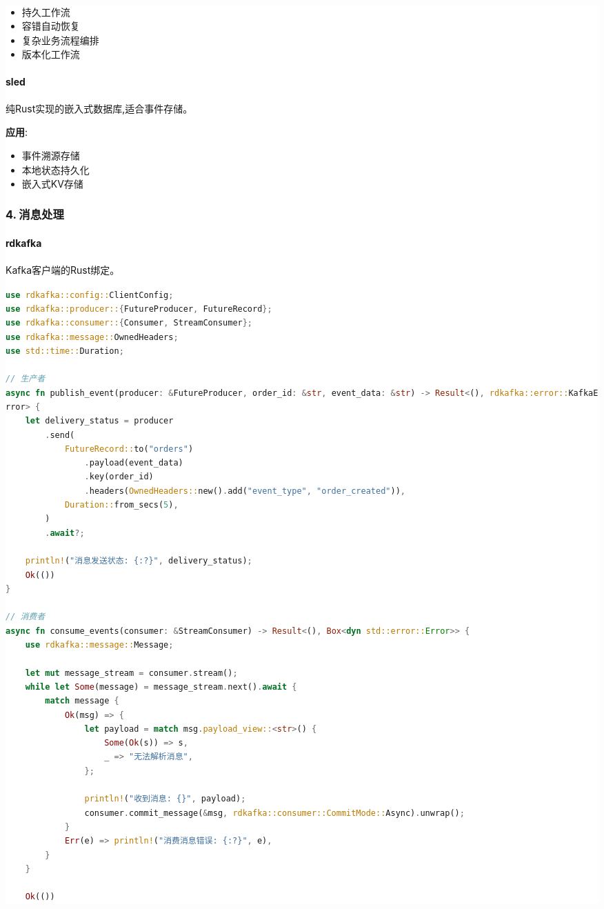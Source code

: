 - 持久工作流
- 容错自动恢复
- 复杂业务流程编排
- 版本化工作流

#### sled

纯Rust实现的嵌入式数据库,适合事件存储。

**应用**:

- 事件溯源存储
- 本地状态持久化
- 嵌入式KV存储

### 4. 消息处理

#### rdkafka

Kafka客户端的Rust绑定。

```rust
use rdkafka::config::ClientConfig;
use rdkafka::producer::{FutureProducer, FutureRecord};
use rdkafka::consumer::{Consumer, StreamConsumer};
use rdkafka::message::OwnedHeaders;
use std::time::Duration;

// 生产者
async fn publish_event(producer: &FutureProducer, order_id: &str, event_data: &str) -> Result<(), rdkafka::error::KafkaError> {
    let delivery_status = producer
        .send(
            FutureRecord::to("orders")
                .payload(event_data)
                .key(order_id)
                .headers(OwnedHeaders::new().add("event_type", "order_created")),
            Duration::from_secs(5),
        )
        .await?;
        
    println!("消息发送状态: {:?}", delivery_status);
    Ok(())
}

// 消费者
async fn consume_events(consumer: &StreamConsumer) -> Result<(), Box<dyn std::error::Error>> {
    use rdkafka::message::Message;
    
    let mut message_stream = consumer.stream();
    while let Some(message) = message_stream.next().await {
        match message {
            Ok(msg) => {
                let payload = match msg.payload_view::<str>() {
                    Some(Ok(s)) => s,
                    _ => "无法解析消息",
                };
                
                println!("收到消息: {}", payload);
                consumer.commit_message(&msg, rdkafka::consumer::CommitMode::Async).unwrap();
            }
            Err(e) => println!("消费消息错误: {:?}", e),
        }
    }
    
    Ok(())
```